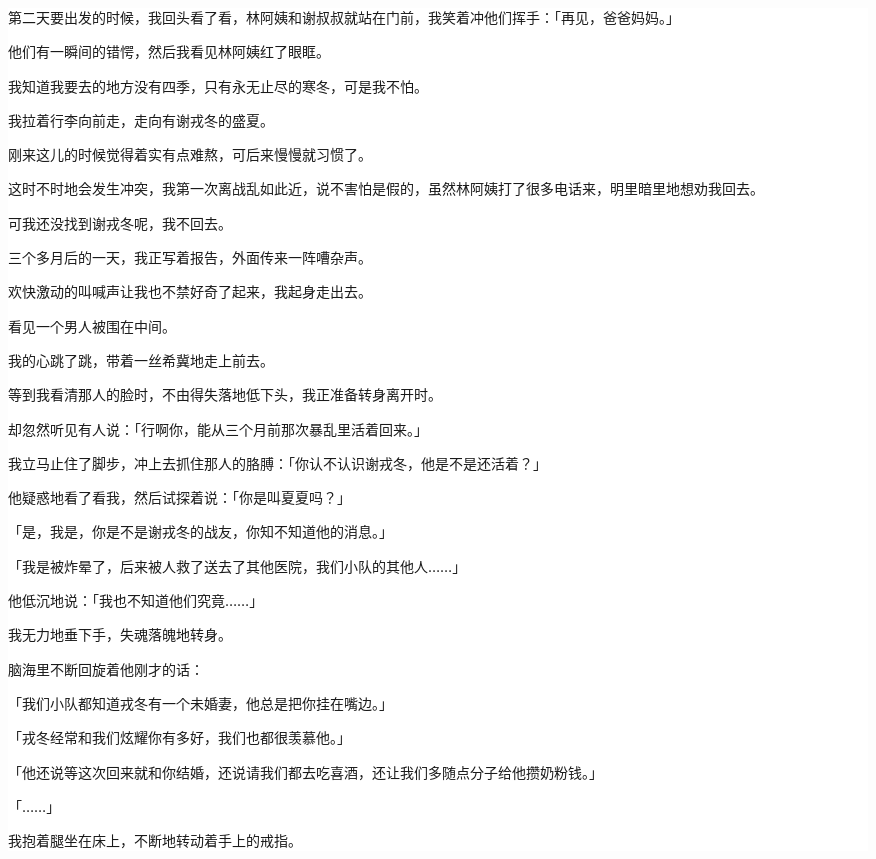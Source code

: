 第二天要出发的时候，我回头看了看，林阿姨和谢叔叔就站在门前，我笑着冲他们挥手：「再见，爸爸妈妈。」


他们有一瞬间的错愕，然后我看见林阿姨红了眼眶。


我知道我要去的地方没有四季，只有永无止尽的寒冬，可是我不怕。


我拉着行李向前走，走向有谢戎冬的盛夏。


刚来这儿的时候觉得着实有点难熬，可后来慢慢就习惯了。


这时不时地会发生冲突，我第一次离战乱如此近，说不害怕是假的，虽然林阿姨打了很多电话来，明里暗里地想劝我回去。


可我还没找到谢戎冬呢，我不回去。


三个多月后的一天，我正写着报告，外面传来一阵嘈杂声。


欢快激动的叫喊声让我也不禁好奇了起来，我起身走出去。


看见一个男人被围在中间。


我的心跳了跳，带着一丝希冀地走上前去。


等到我看清那人的脸时，不由得失落地低下头，我正准备转身离开时。


却忽然听见有人说：「行啊你，能从三个月前那次暴乱里活着回来。」


我立马止住了脚步，冲上去抓住那人的胳膊：「你认不认识谢戎冬，他是不是还活着？」


他疑惑地看了看我，然后试探着说：「你是叫夏夏吗？」


「是，我是，你是不是谢戎冬的战友，你知不知道他的消息。」


「我是被炸晕了，后来被人救了送去了其他医院，我们小队的其他人……」


他低沉地说：「我也不知道他们究竟……」


我无力地垂下手，失魂落魄地转身。


脑海里不断回旋着他刚才的话：


「我们小队都知道戎冬有一个未婚妻，他总是把你挂在嘴边。」


「戎冬经常和我们炫耀你有多好，我们也都很羡慕他。」


「他还说等这次回来就和你结婚，还说请我们都去吃喜酒，还让我们多随点分子给他攒奶粉钱。」


「……」


我抱着腿坐在床上，不断地转动着手上的戒指。
